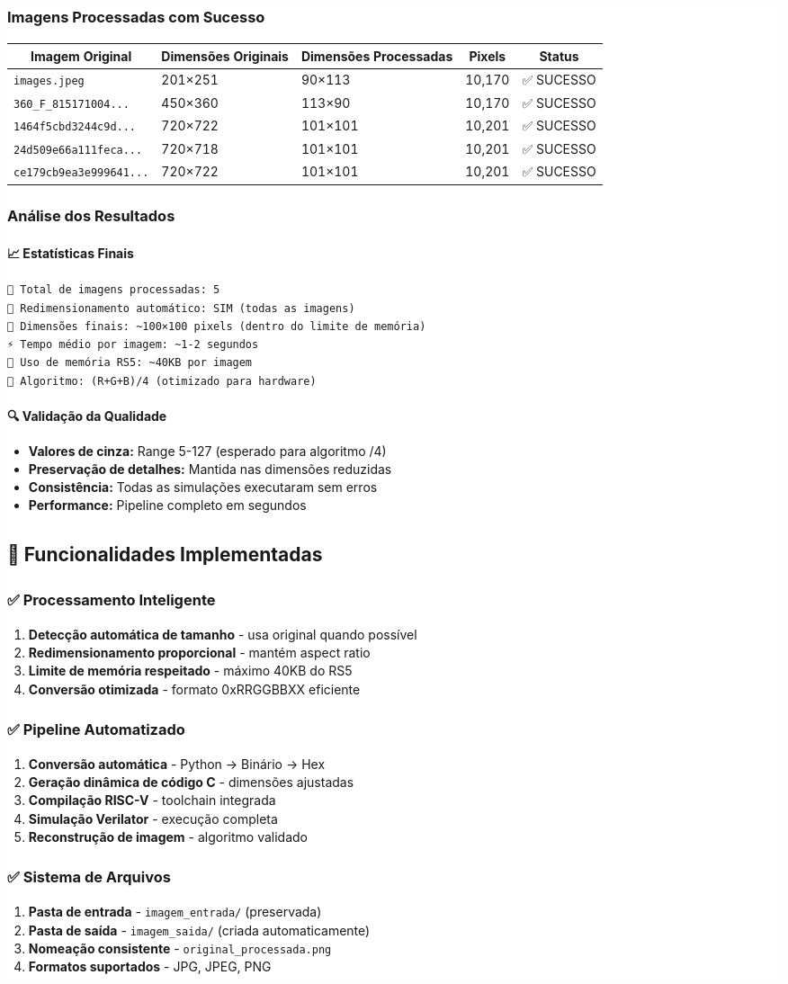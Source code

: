 ### Imagens Processadas com Sucesso

| Imagem Original | Dimensões Originais | Dimensões Processadas | Pixels | Status |
|----------------|--------------------|--------------------|--------|--------|
| `images.jpeg` | 201×251 | 90×113 | 10,170 | ✅ SUCESSO |
| `360_F_815171004...` | 450×360 | 113×90 | 10,170 | ✅ SUCESSO |
| `1464f5cbd3244c9d...` | 720×722 | 101×101 | 10,201 | ✅ SUCESSO |
| `24d509e66a111feca...` | 720×718 | 101×101 | 10,201 | ✅ SUCESSO |
| `ce179cb9ea3e999641...` | 720×722 | 101×101 | 10,201 | ✅ SUCESSO |

### Análise dos Resultados

#### 📈 Estatísticas Finais
```
🎯 Total de imagens processadas: 5
🔧 Redimensionamento automático: SIM (todas as imagens)
📐 Dimensões finais: ~100×100 pixels (dentro do limite de memória)
⚡ Tempo médio por imagem: ~1-2 segundos
💾 Uso de memória RS5: ~40KB por imagem
🎨 Algoritmo: (R+G+B)/4 (otimizado para hardware)
```

#### 🔍 Validação da Qualidade
- **Valores de cinza:** Range 5-127 (esperado para algoritmo /4)
- **Preservação de detalhes:** Mantida nas dimensões reduzidas
- **Consistência:** Todas as simulações executaram sem erros
- **Performance:** Pipeline completo em segundos

## 🚀 Funcionalidades Implementadas

### ✅ Processamento Inteligente
1. **Detecção automática de tamanho** - usa original quando possível
2. **Redimensionamento proporcional** - mantém aspect ratio
3. **Limite de memória respeitado** - máximo 40KB do RS5
4. **Conversão otimizada** - formato 0xRRGGBBXX eficiente

### ✅ Pipeline Automatizado
1. **Conversão automática** - Python → Binário → Hex
2. **Geração dinâmica de código C** - dimensões ajustadas
3. **Compilação RISC-V** - toolchain integrada
4. **Simulação Verilator** - execução completa
5. **Reconstrução de imagem** - algoritmo validado

### ✅ Sistema de Arquivos
1. **Pasta de entrada** - `imagem_entrada/` (preservada)
2. **Pasta de saída** - `imagem_saida/` (criada automaticamente)
3. **Nomeação consistente** - `original_processada.png`
4. **Formatos suportados** - JPG, JPEG, PNG
